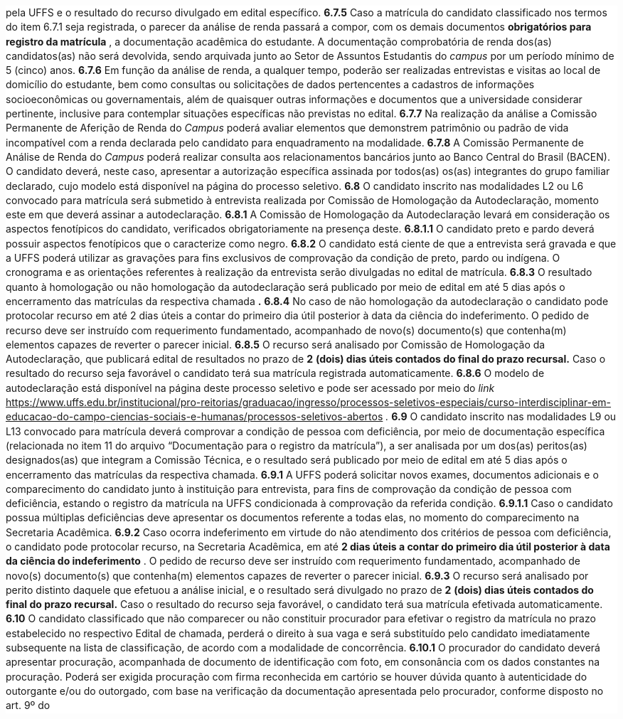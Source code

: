 pela UFFS e o resultado do recurso divulgado em edital específico. **6.7.5** Caso a matrícula do candidato classificado nos termos do item 6.7.1 seja registrada, o parecer da análise de renda passará a compor, com os demais documentos **obrigatórios para registro da matrícula** , a documentação acadêmica do estudante. A documentação comprobatória de renda dos(as) candidatos(as) não será devolvida, sendo arquivada junto ao Setor de Assuntos Estudantis do *campus*  por um período mínimo de 5 (cinco) anos. **6.7.6** Em função da análise de renda, a qualquer tempo, poderão ser realizadas entrevistas e visitas ao local de domicílio do estudante, bem como consultas ou solicitações de dados pertencentes a cadastros de informações socioeconômicas ou governamentais, além de quaisquer outras informações e documentos que a universidade considerar pertinente, inclusive para contemplar situações específicas não previstas no edital. **6.7.7** Na realização da análise a Comissão Permanente de Aferição de Renda do *Campus*  poderá avaliar elementos que demonstrem patrimônio ou padrão de vida incompatível com a renda declarada pelo candidato para enquadramento na modalidade. **6.7.8** A Comissão Permanente de Análise de Renda do *Campus*  poderá realizar consulta aos relacionamentos bancários junto ao Banco Central do Brasil (BACEN). O candidato deverá, neste caso, apresentar a autorização específica assinada por todos(as) os(as) integrantes do grupo familiar declarado, cujo modelo está disponível na página do processo seletivo. **6.8**  O candidato inscrito nas modalidades L2 ou L6 convocado para matrícula será submetido à entrevista realizada por Comissão de Homologação da Autodeclaração, momento este em que deverá assinar a autodeclaração. **6.8.1**  A Comissão de Homologação da Autodeclaração levará em consideração os aspectos fenotípicos do candidato, verificados obrigatoriamente na presença deste. **6.8.1.1**  O candidato preto e pardo deverá possuir aspectos fenotípicos que o caracterize como negro. **6.8.2**  O candidato está ciente de que a entrevista será gravada e que a UFFS poderá utilizar as gravações para fins exclusivos de comprovação da condição de preto, pardo ou indígena. O cronograma e as orientações referentes à realização da entrevista serão divulgadas no edital de matrícula. **6.8.3**  O resultado quanto à homologação ou não homologação da autodeclaração será publicado por meio de edital em até 5 dias após o encerramento das matrículas da respectiva chamada **.** **6.8.4**  No caso de não homologação da autodeclaração o candidato pode protocolar recurso em até 2 dias úteis a contar do primeiro dia útil posterior à data da ciência do indeferimento. O pedido de recurso deve ser instruído com requerimento fundamentado, acompanhado de novo(s) documento(s) que contenha(m) elementos capazes de reverter o parecer inicial. **6.8.5**  O recurso será analisado por Comissão de Homologação da Autodeclaração, que publicará edital de resultados no prazo de **2**  **(dois) dias úteis contados do final do prazo recursal.** Caso o resultado do recurso seja favorável o candidato terá sua matrícula registrada automaticamente. **6.8.6**  O modelo de autodeclaração está disponível na página deste processo seletivo e pode ser acessado por meio do *link*  <https://www.uffs.edu.br/institucional/pro-reitorias/graduacao/ingresso/processos-seletivos-especiais/curso-interdisciplinar-em-educacao-do-campo-ciencias-sociais-e-humanas/processos-seletivos-abertos> *.* **6.9**  O candidato inscrito nas modalidades L9 ou L13 convocado para matrícula deverá comprovar a condição de pessoa com deficiência, por meio de documentação específica (relacionada no item 11 do arquivo “Documentação para o registro da matrícula”), a ser analisada por um dos(as) peritos(as) designados(as) que integram a Comissão Técnica, e o resultado será publicado por meio de edital em até 5 dias após o encerramento das matrículas da respectiva chamada. **6.9.1**  A UFFS poderá solicitar novos exames, documentos adicionais e o comparecimento do candidato junto à instituição para entrevista, para fins de comprovação da condição de pessoa com deficiência, estando o registro da matrícula na UFFS condicionada à comprovação da referida condição. **6.9.1.1**  Caso o candidato possua múltiplas deficiências deve apresentar os documentos referente a todas elas, no momento do comparecimento na Secretaria Acadêmica. **6.9.2**  Caso ocorra indeferimento em virtude do não atendimento dos critérios de pessoa com deficiência, o candidato pode protocolar recurso, na Secretaria Acadêmica, em até **2 dias úteis a contar do primeiro dia útil posterior à data da ciência do indeferimento** . O pedido de recurso deve ser instruído com requerimento fundamentado, acompanhado de novo(s) documento(s) que contenha(m) elementos capazes de reverter o parecer inicial. **6.9.3**  O recurso será analisado por perito distinto daquele que efetuou a análise inicial, e o resultado será divulgado no prazo de **2**  **(dois) dias úteis contados do final do prazo recursal.** Caso o resultado do recurso seja favorável, o candidato terá sua matrícula efetivada automaticamente. **6.10**  O candidato classificado que não comparecer ou não constituir procurador para efetivar o registro da matrícula no prazo estabelecido no respectivo Edital de chamada, perderá o direito à sua vaga e será substituído pelo candidato imediatamente subsequente na lista de classificação, de acordo com a modalidade de concorrência. **6.10.1**  O procurador do candidato deverá apresentar procuração, acompanhada de documento de identificação com foto, em consonância com os dados constantes na procuração. Poderá ser exigida procuração com firma reconhecida em cartório se houver dúvida quanto à autenticidade do outorgante e/ou do outorgado, com base na verificação da documentação apresentada pelo procurador, conforme disposto no art. 9º do